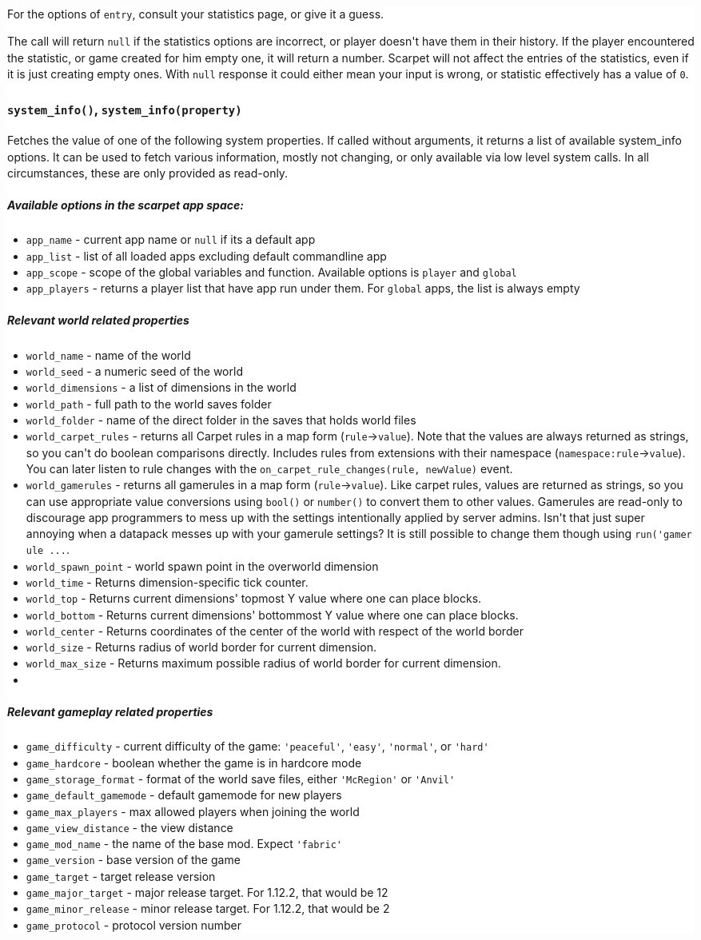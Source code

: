 For the options of `entry`, consult your statistics page, or give it a guess.

The call will return `null` if the statistics options are incorrect, or player doesn't have them in their history.
If the player encountered the statistic, or game created for him empty one, it will return a number.
Scarpet will not affect the entries of the statistics, even if it is just creating empty ones. With `null` response
it could either mean your input is wrong, or statistic effectively has a value of `0`.


### `system_info()`, `system_info(property)`
Fetches the value of one of the following system properties. If called without arguments, it returns a list of
available system_info options. It can be used to
fetch various information, mostly not changing, or only available via low level
system calls. In all circumstances, these are only provided as read-only.

##### Available options in the scarpet app space:
* `app_name` - current app name or `null` if its a default app
* `app_list` - list of all loaded apps excluding default commandline app
* `app_scope` - scope of the global variables and function. Available options is `player` and `global`
* `app_players` - returns a player list that have app run under them. For `global` apps, the list is always empty

##### Relevant world related properties
* `world_name` - name of the world
* `world_seed` - a numeric seed of the world
* `world_dimensions` - a list of dimensions in the world
* `world_path` - full path to the world saves folder
* `world_folder` - name of the direct folder in the saves that holds world files
* `world_carpet_rules` - returns all Carpet rules in a map form (`rule`->`value`). Note that the values are always returned as strings, so you can't do boolean comparisons directly. Includes rules from extensions with their namespace (`namespace:rule`->`value`). You can later listen to rule changes with the `on_carpet_rule_changes(rule, newValue)` event.
* `world_gamerules` - returns all gamerules in a map form (`rule`->`value`). Like carpet rules, values are returned as strings, so you can use appropriate value conversions using `bool()` or `number()` to convert them to other values. Gamerules are read-only to discourage app programmers to mess up with the settings intentionally applied by server admins. Isn't that just super annoying when a datapack messes up with your gamerule settings? It is still possible to change them though using `run('gamerule ...`.
* `world_spawn_point` - world spawn point in the overworld dimension
* `world_time` - Returns dimension-specific tick counter.
* `world_top` - Returns current dimensions' topmost Y value where one can place blocks.
* `world_bottom` - Returns current dimensions' bottommost Y value where one can place blocks.
* `world_center` - Returns coordinates of the center of the world with respect of the world border
* `world_size` - Returns radius of world border for current dimension.
* `world_max_size` - Returns maximum possible radius of world border for current dimension.
*
##### Relevant gameplay related properties
* `game_difficulty` - current difficulty of the game: `'peaceful'`, `'easy'`, `'normal'`, or `'hard'`
* `game_hardcore` - boolean whether the game is in hardcore mode
* `game_storage_format` - format of the world save files, either `'McRegion'` or `'Anvil'`
* `game_default_gamemode` - default gamemode for new players
* `game_max_players` - max allowed players when joining the world
* `game_view_distance` - the view distance
* `game_mod_name` - the name of the base mod. Expect `'fabric'`
* `game_version` - base version of the game
* `game_target` - target release version
* `game_major_target` - major release target. For 1.12.2, that would be 12
* `game_minor_release` - minor release target. For 1.12.2, that would be 2
* `game_protocol` - protocol version number